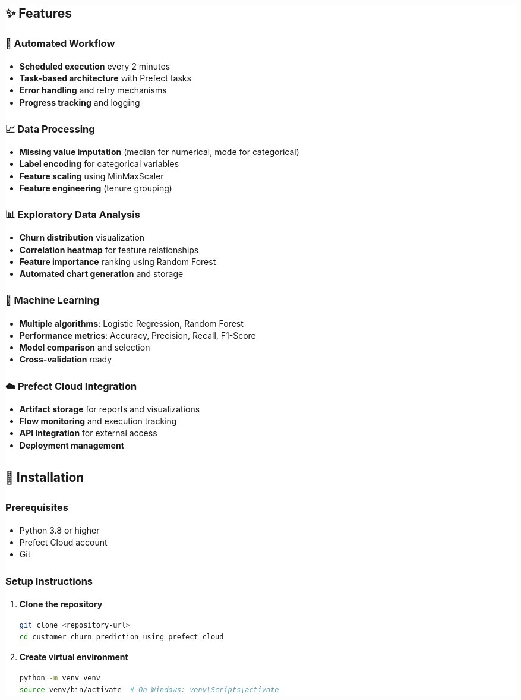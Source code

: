 ## ✨ Features

### 🔄 Automated Workflow
- **Scheduled execution** every 2 minutes
- **Task-based architecture** with Prefect tasks
- **Error handling** and retry mechanisms
- **Progress tracking** and logging

### 📈 Data Processing
- **Missing value imputation** (median for numerical, mode for categorical)
- **Label encoding** for categorical variables
- **Feature scaling** using MinMaxScaler
- **Feature engineering** (tenure grouping)

### 📊 Exploratory Data Analysis
- **Churn distribution** visualization
- **Correlation heatmap** for feature relationships
- **Feature importance** ranking using Random Forest
- **Automated chart generation** and storage

### 🤖 Machine Learning
- **Multiple algorithms**: Logistic Regression, Random Forest
- **Performance metrics**: Accuracy, Precision, Recall, F1-Score
- **Model comparison** and selection
- **Cross-validation** ready

### ☁️ Prefect Cloud Integration
- **Artifact storage** for reports and visualizations
- **Flow monitoring** and execution tracking
- **API integration** for external access
- **Deployment management**

## 🚀 Installation

### Prerequisites
- Python 3.8 or higher
- Prefect Cloud account
- Git

### Setup Instructions

1. **Clone the repository**
   ```bash
   git clone <repository-url>
   cd customer_churn_prediction_using_prefect_cloud
   ```

2. **Create virtual environment**
   ```bash
   python -m venv venv
   source venv/bin/activate  # On Windows: venv\Scripts\activate
   ```

